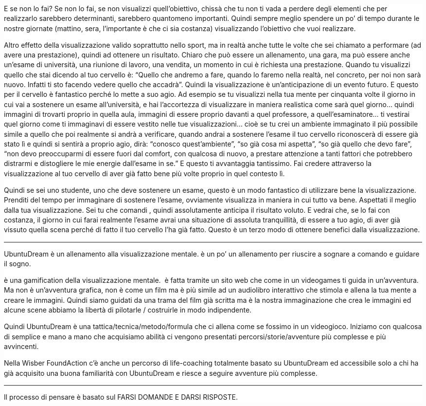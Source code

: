 E se non lo fai? Se non lo fai, se non visualizzi quell’obiettivo, chissà che tu non ti vada a perdere degli elementi che per realizzarlo sarebbero determinanti, sarebbero quantomeno importanti. Quindi sempre meglio spendere un po’ di tempo durante le nostre giornate (mattino, sera, l’importante è che ci sia costanza) visualizzando l’obiettivo che vuoi realizzare. 

Altro effetto della visualizzazione valido soprattutto nello sport, ma in realtà anche tutte le volte che sei chiamato a performare (ad avere una prestazione), quindi ad ottenere un risultato. Chiaro che può essere un allenamento, una gara, ma può essere anche un’esame di università, una riunione di lavoro, una vendita, un momento in cui è richiesta una prestazione. Quando tu visualizzi quello che stai dicendo al tuo cervello è: “Quello che andremo a fare, quando lo faremo nella realtà, nel concreto, per noi non sarà nuovo. Infatti ti sto facendo vedere quello che accadrà”. Quindi la visualizzazione è un’anticipazione di un evento futuro. E questo per il cervello è fantastico perché lo mette a suo agio. Ad esempio se tu visualizzi nella tua mente per cinquanta volte il giorno in cui vai a sostenere un esame all’università, e hai l’accortezza di visualizzare in maniera realistica come sarà quel giorno… quindi immagini di trovarti proprio in quella aula, immagini di essere proprio davanti a quel professore, a quell’esaminatore… ti vestirai quel giorno come ti immaginavi di essere vestito nelle tue visualizzazioni… cioè se tu crei un ambiente immaginato il più possibile simile a quello che poi realmente si andrà a verificare, quando andrai a sostenere l’esame il tuo cervello riconoscerà di essere già stato lì e quindi si sentirà a proprio agio, dirà: “conosco quest’ambiente”, “so già cosa mi aspetta”, “so già quello che devo fare”, “non devo preoccuparmi di essere fuori dal comfort, con qualcosa di nuovo, a prestare attenzione a tanti fattori che potrebbero distrarmi e distogliere le mie energie dall’esame in se.” E questo ti avvantaggia tantissimo. Fai credere attraverso la visualizzazione al tuo cervello di aver già fatto bene più volte proprio in quel contesto lì.

Quindi se sei uno studente, uno che deve sostenere un esame, questo è un modo fantastico di utilizzare bene la visualizzazione. Prenditi del tempo per immaginare di sostenere l’esame, ovviamente visualizza in maniera in cui tutto va bene. Aspettati il meglio dalla tua visualizzazione. Sei tu che comandi , quindi assolutamente anticipa il risultato voluto. E vedrai che, se lo fai con costanza, il giorno in cui farai realmente l’esame avrai una situazione di assoluta tranquillità, di essere a tuo agio, di aver già vissuto quella scena perché di fatto il tuo cervello l’ha già fatto. Questo è un terzo modo di ottenere benefici dalla visualizzazione.
  

---
UbuntuDream è un allenamento alla visualizzazione mentale. è un po’ un allenamento per riuscire a sognare a comando e guidare il sogno.

è una gamification della visualizzazione mentale. 
è fatta tramite un sito web che come in un videogames ti guida in un’avventura. Ma non è un’avventura grafica, non è come un film ma è più simile ad un audiolibro interattivo che stimola e allena la tua mente a creare le immagini. Quindi siamo guidati da una trama del film già scritta ma è la nostra immaginazione che crea le immagini ed alcune scene abbiamo la libertà di pilotarle / costruirle in modo indipendente.

Quindi UbuntuDream è una tattica/tecnica/metodo/formula che ci allena come se fossimo in un videogioco. Iniziamo con qualcosa di semplice e mano a mano che acquisiamo abilità ci vengono presentati percorsi/storie/avventure più complesse e più avvincenti.

Nella Wisber FoundAction c’è anche un percorso di life-coaching totalmente basato su UbuntuDream ed accessibile solo a chi ha già acquisito una buona familiarità con UbuntuDream e riesce a seguire avventure più complesse.

---
Il processo di pensare è basato sul FARSI DOMANDE E DARSI RISPOSTE.
